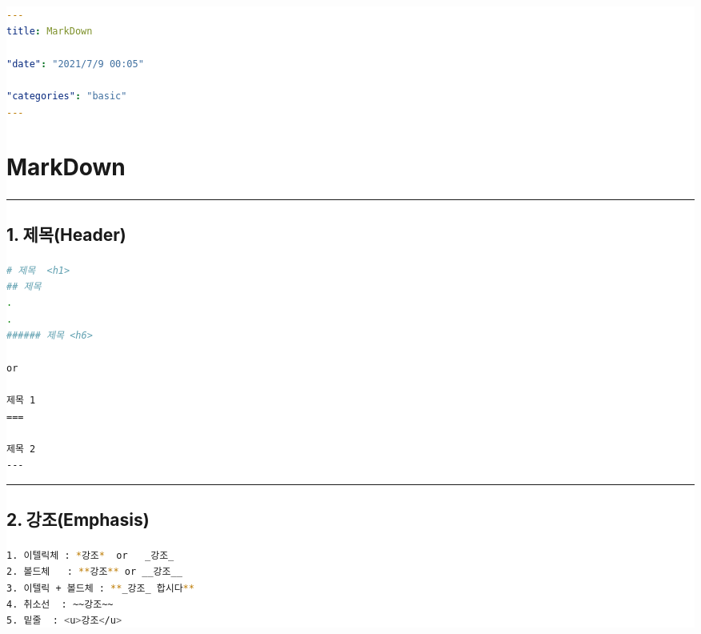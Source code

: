 ```yaml
---
title: MarkDown

"date": "2021/7/9 00:05"

"categories": "basic"
---
```


# MarkDown 

___



## 1. 제목(Header)



```bash
# 제목  <h1>
## 제목 
.
.
###### 제목 <h6> 

or 

제목 1 
===

제목 2 
---

```



___





## 2. 강조(Emphasis)



```bash
1. 이텔릭체 : *강조*  or   _강조_
2. 볼드체   : **강조** or __강조__
3. 이텔릭 + 볼드체 : **_강조_ 합시다**
4. 취소선  : ~~강조~~
5. 밑줄  : <u>강조</u>
```
